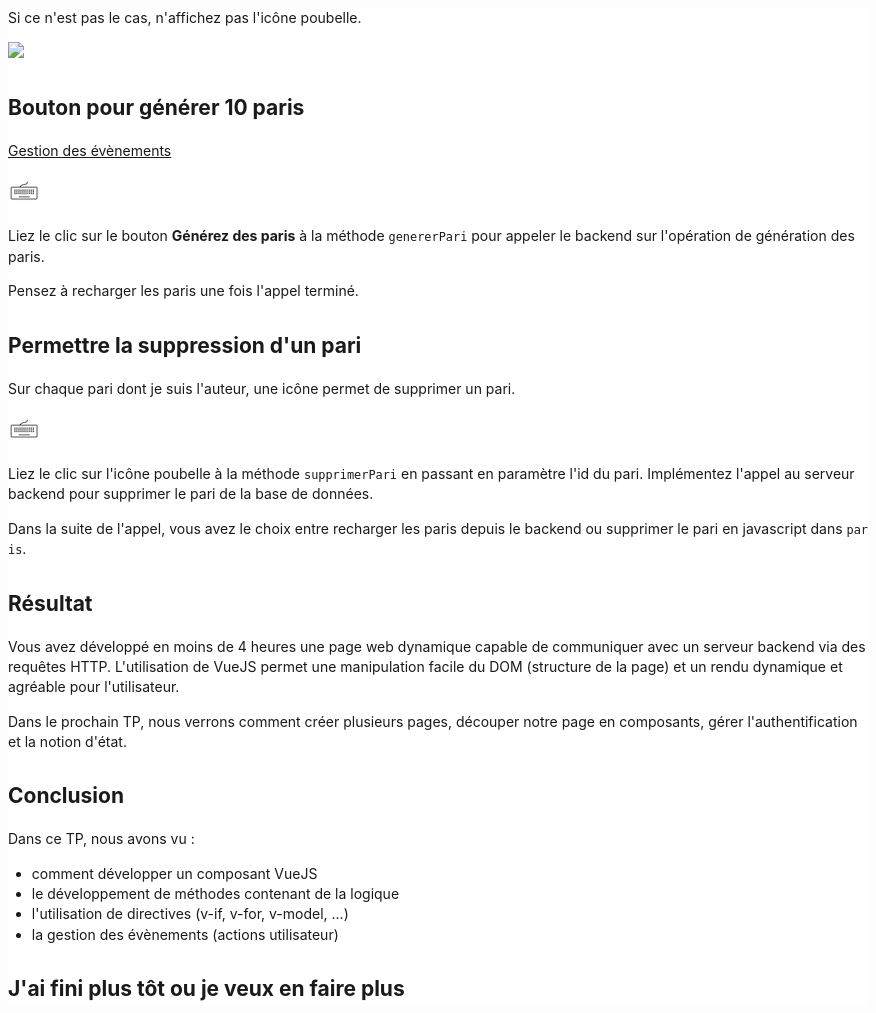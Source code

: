 Si ce n'est pas le cas, n'affichez pas l'icône poubelle.

![](../img/pari_tp3.png)

## Bouton pour générer 10 paris

[Gestion des évènements](https://vuejs.org/guide/essentials/event-handling.html)

![](../img/keyboard.png)

Liez le clic sur le bouton **Générez des paris** à la méthode `genererPari` pour appeler le backend sur l'opération de génération des paris.

Pensez à recharger les paris une fois l'appel terminé.


## Permettre la suppression d'un pari

Sur chaque pari dont je suis l'auteur, une icône permet de supprimer un pari.

![](../img/keyboard.png)

Liez le clic sur l'icône poubelle à la méthode `supprimerPari` en passant en paramètre l'id du pari.
Implémentez l'appel au serveur backend pour supprimer le pari de la base de données.

Dans la suite de l'appel, vous avez le choix entre recharger les paris depuis le backend ou supprimer le pari en javascript dans `paris`.

## Résultat

Vous avez développé en moins de 4 heures une page web dynamique capable de communiquer avec un serveur backend via des requêtes HTTP.
L'utilisation de VueJS permet une manipulation facile du DOM (structure de la page) et un rendu dynamique et agréable pour l'utilisateur.

Dans le prochain TP, nous verrons comment créer plusieurs pages, découper notre page en composants, gérer l'authentification et la notion d'état.

## Conclusion

Dans ce TP, nous avons vu :

- comment développer un composant VueJS
- le développement de méthodes contenant de la logique
- l'utilisation de directives (v-if, v-for, v-model, ...)
- la gestion des évènements (actions utilisateur)

## J'ai fini plus tôt ou je veux en faire plus
